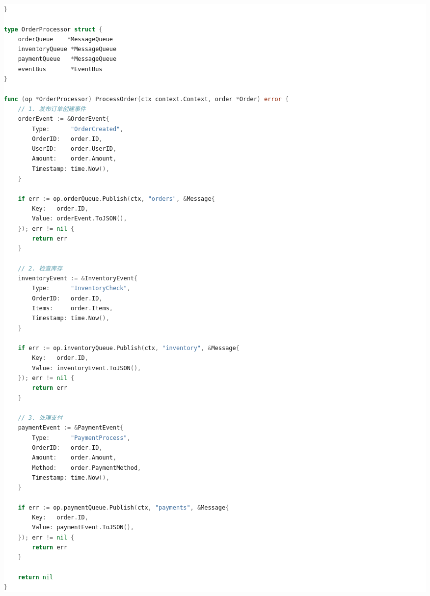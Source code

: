 ```go
}

type OrderProcessor struct {
    orderQueue    *MessageQueue
    inventoryQueue *MessageQueue
    paymentQueue   *MessageQueue
    eventBus       *EventBus
}

func (op *OrderProcessor) ProcessOrder(ctx context.Context, order *Order) error {
    // 1. 发布订单创建事件
    orderEvent := &OrderEvent{
        Type:      "OrderCreated",
        OrderID:   order.ID,
        UserID:    order.UserID,
        Amount:    order.Amount,
        Timestamp: time.Now(),
    }
    
    if err := op.orderQueue.Publish(ctx, "orders", &Message{
        Key:   order.ID,
        Value: orderEvent.ToJSON(),
    }); err != nil {
        return err
    }
    
    // 2. 检查库存
    inventoryEvent := &InventoryEvent{
        Type:      "InventoryCheck",
        OrderID:   order.ID,
        Items:     order.Items,
        Timestamp: time.Now(),
    }
    
    if err := op.inventoryQueue.Publish(ctx, "inventory", &Message{
        Key:   order.ID,
        Value: inventoryEvent.ToJSON(),
    }); err != nil {
        return err
    }
    
    // 3. 处理支付
    paymentEvent := &PaymentEvent{
        Type:      "PaymentProcess",
        OrderID:   order.ID,
        Amount:    order.Amount,
        Method:    order.PaymentMethod,
        Timestamp: time.Now(),
    }
    
    if err := op.paymentQueue.Publish(ctx, "payments", &Message{
        Key:   order.ID,
        Value: paymentEvent.ToJSON(),
    }); err != nil {
        return err
    }
    
    return nil
}
```
